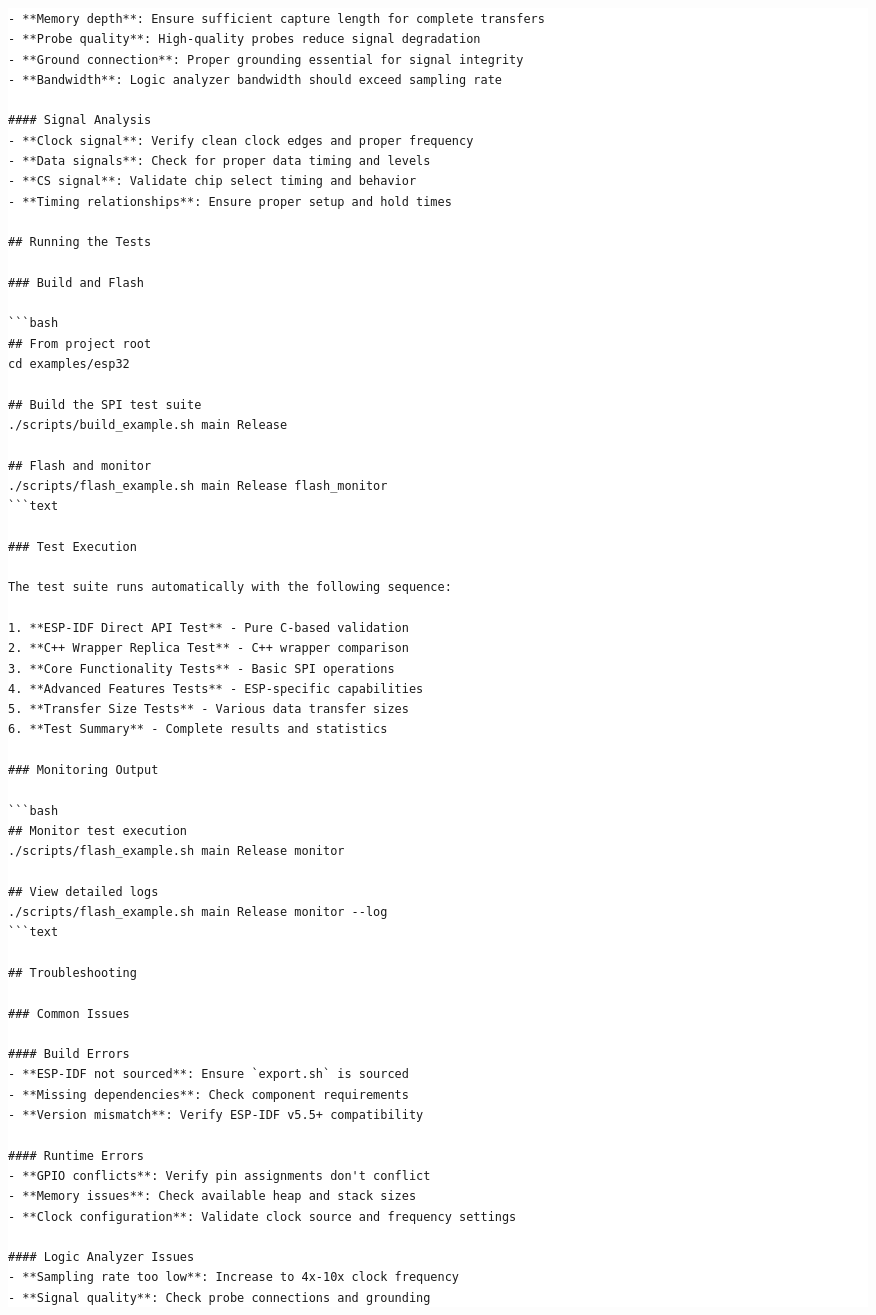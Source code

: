 ```text
- **Memory depth**: Ensure sufficient capture length for complete transfers
- **Probe quality**: High-quality probes reduce signal degradation
- **Ground connection**: Proper grounding essential for signal integrity
- **Bandwidth**: Logic analyzer bandwidth should exceed sampling rate

#### Signal Analysis
- **Clock signal**: Verify clean clock edges and proper frequency
- **Data signals**: Check for proper data timing and levels
- **CS signal**: Validate chip select timing and behavior
- **Timing relationships**: Ensure proper setup and hold times

## Running the Tests

### Build and Flash

```bash
## From project root
cd examples/esp32

## Build the SPI test suite
./scripts/build_example.sh main Release

## Flash and monitor
./scripts/flash_example.sh main Release flash_monitor
```text

### Test Execution

The test suite runs automatically with the following sequence:

1. **ESP-IDF Direct API Test** - Pure C-based validation
2. **C++ Wrapper Replica Test** - C++ wrapper comparison
3. **Core Functionality Tests** - Basic SPI operations
4. **Advanced Features Tests** - ESP-specific capabilities
5. **Transfer Size Tests** - Various data transfer sizes
6. **Test Summary** - Complete results and statistics

### Monitoring Output

```bash
## Monitor test execution
./scripts/flash_example.sh main Release monitor

## View detailed logs
./scripts/flash_example.sh main Release monitor --log
```text

## Troubleshooting

### Common Issues

#### Build Errors
- **ESP-IDF not sourced**: Ensure `export.sh` is sourced
- **Missing dependencies**: Check component requirements
- **Version mismatch**: Verify ESP-IDF v5.5+ compatibility

#### Runtime Errors
- **GPIO conflicts**: Verify pin assignments don't conflict
- **Memory issues**: Check available heap and stack sizes
- **Clock configuration**: Validate clock source and frequency settings

#### Logic Analyzer Issues
- **Sampling rate too low**: Increase to 4x-10x clock frequency
- **Signal quality**: Check probe connections and grounding
```